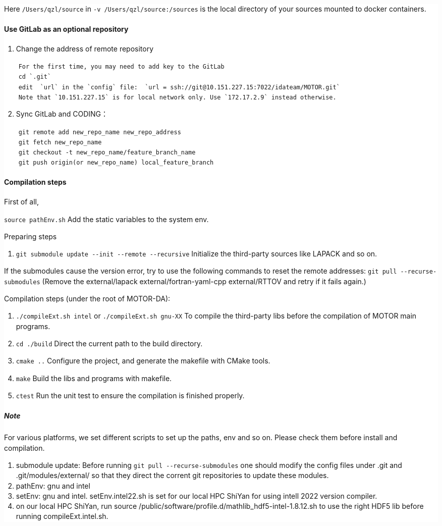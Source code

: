 Here `/Users/qzl/source` in `-v /Users/qzl/source:/sources` is the local directory of your sources mounted to docker containers.

#### Use GitLab as an optional repository
1. Change the address of remote repository
``` 
    For the first time, you may need to add key to the GitLab
    cd `.git`
    edit  `url` in the `config` file:  `url = ssh://git@10.151.227.15:7022/idateam/MOTOR.git`
    Note that `10.151.227.15` is for local network only. Use `172.17.2.9` instead otherwise.
```
2. Sync GitLab and CODING：
```
    git remote add new_repo_name new_repo_address 
    git fetch new_repo_name
    git checkout -t new_repo_name/feature_branch_name
    git push origin(or new_repo_name) local_feature_branch
```
#### Compilation steps

First of all,

 `source pathEnv.sh`
Add the static variables to the system env.

Preparing steps
1. `git submodule update --init --remote --recursive`
Initialize the third-party sources like LAPACK and so on.

If the submodules cause the version error, try to use the following commands to reset the remote addresses:
`git pull --recurse-submodules`
(Remove the external/lapack external/fortran-yaml-cpp external/RTTOV and retry if it fails again.)

Compilation steps (under the root of MOTOR-DA):
1. `./compileExt.sh intel` or  `./compileExt.sh gnu-XX`
To compile the third-party libs before the compilation of MOTOR main programs.

1. `cd ./build`
Direct the current path to the build directory.

1. `cmake ..`
Configure the project, and generate the makefile with CMake tools.

1. `make`
Build the libs and programs with makefile.

1. `ctest`
Run the unit test to ensure the compilation is finished properly.

##### Note
For various platforms, we set different scripts to set up the paths, env and so on. Please check them before install and compilation.

1. submodule update: Before running `git pull --recurse-submodules` one should modify the config files under .git and .git/modules/external/ so that they direct the corrent git repositories to update these modules.
2. pathEnv: gnu and intel
3. setEnv: gnu and intel. setEnv.intel22.sh is set for our local HPC ShiYan for using intell 2022 version compiler.
4. on our local HPC ShiYan, run source  /public/software/profile.d/mathlib_hdf5-intel-1.8.12.sh to use the right HDF5 lib before running compileExt.intel.sh.
